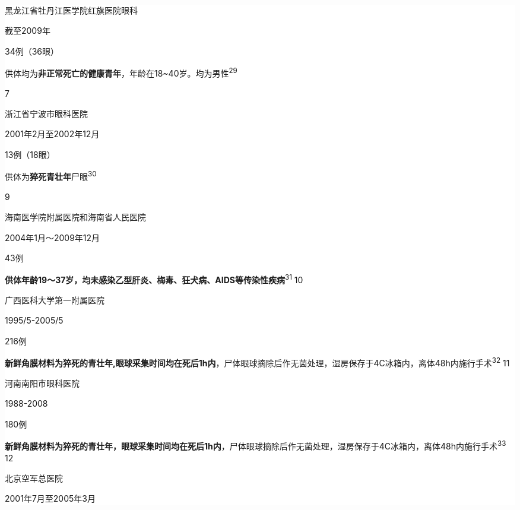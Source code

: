 <td>黑龙江省牡丹江医学院红旗医院眼科</p>
</td>
<td>截至2009年</p>
</td>
<td>34例（36眼）</p>
</td>
<td>供体均为<strong>非正常死亡的健康青年</strong>，年龄在18~40岁。均为男性<ahref="#_edn29" name="_ednref29"><sup>29</sup></a></p>
</td>
</tr>
<tr>
<td>7</p>
</td>
<td>浙江省宁波市眼科医院</p>
</td>
<td>2001年2月至2002年12月</p>
</td>
<td>13例（18眼）</p>
</td>
<td>供体为<strong>猝死青壮年</strong>尸眼<ahref="#_edn30" name="_ednref30"><sup>30</sup></a></p>
</td>
</tr>
<tr>
<td>9</p>
</td>
<td>海南医学院附属医院和海南省人民医院</p>
</td>
<td>2004年1月～2009年12月</p>
</td>
<td>43例</p>
</td>
<td><strong>供体年龄19～37岁，均未感染乙型肝炎、梅毒、狂犬病、AIDS等传染性疾病</strong><ahref="#_edn31" name="_ednref31"><sup>31</sup></a></td>
</tr>
<tr>
<td>10</p>
</td>
<td>广西医科大学第一附属医院</p>
</td>
<td>1995/5-2005/5</p>
</td>
<td>216例</p>
</td>
<td><strong>新鲜角膜材料为猝死的青壮年,眼球采集时间均在死后1h内</strong>，尸体眼球摘除后作无菌处理，湿房保存于4C冰箱内，离体48h内施行手术<ahref="#_edn32" name="_ednref32"><sup>32</sup></a></td>
</tr>
<tr>
<td>11</p>
</td>
<td>河南南阳市眼科医院</p>
</td>
<td>1988-2008</p>
</td>
<td>180例</p>
</td>
<td><strong>新鲜角膜材料为猝死的青壮年，眼球采集时间均在死后1h内</strong>，尸体眼球摘除后作无菌处理，湿房保存于4C冰箱内，离体48h内施行手术<ahref="#_edn33" name="_ednref33"><sup>33</sup></a></td>
</tr>
<tr>
<td>12</p>
</td>
<td>北京空军总医院</p>
</td>
<td>2001年7月至2005年3月</p>